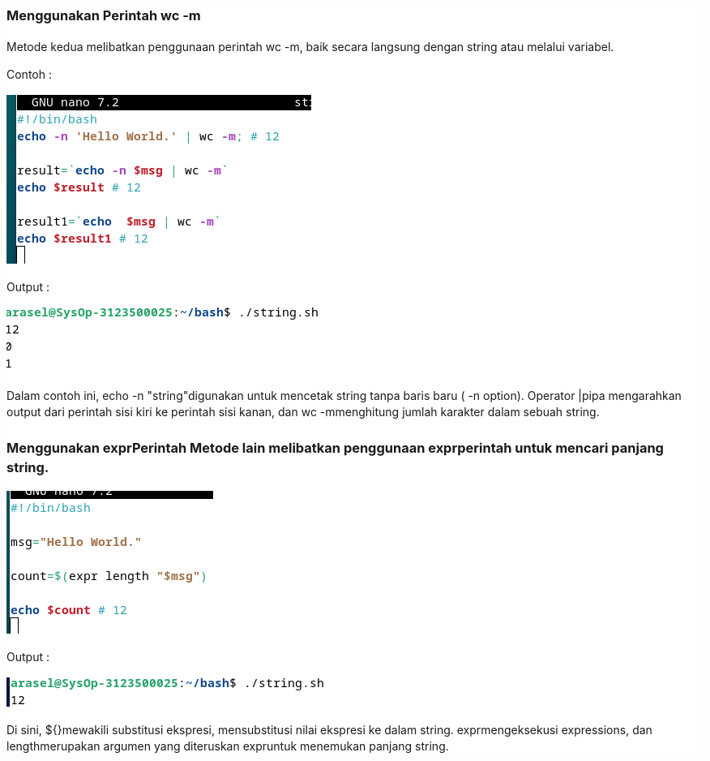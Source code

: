### Menggunakan Perintah wc -m

Metode kedua melibatkan penggunaan perintah wc -m, baik secara langsung dengan string atau melalui variabel.

Contoh :

![alt text](media/str-3.png)

Output :

![alt text](media/str-4.png)

Dalam contoh ini, echo -n "string"digunakan untuk mencetak string tanpa baris baru ( -n option). Operator |pipa mengarahkan output dari perintah sisi kiri ke perintah sisi kanan, dan wc -mmenghitung jumlah karakter dalam sebuah string.

### Menggunakan exprPerintah Metode lain melibatkan penggunaan exprperintah untuk mencari panjang string.

![alt text](media/str-5.png)

Output :

![alt text](media/str-6.png)

Di sini, ${}mewakili substitusi ekspresi, mensubstitusi nilai ekspresi ke dalam string. exprmengeksekusi expressions, dan lengthmerupakan argumen yang diteruskan expruntuk menemukan panjang string.
